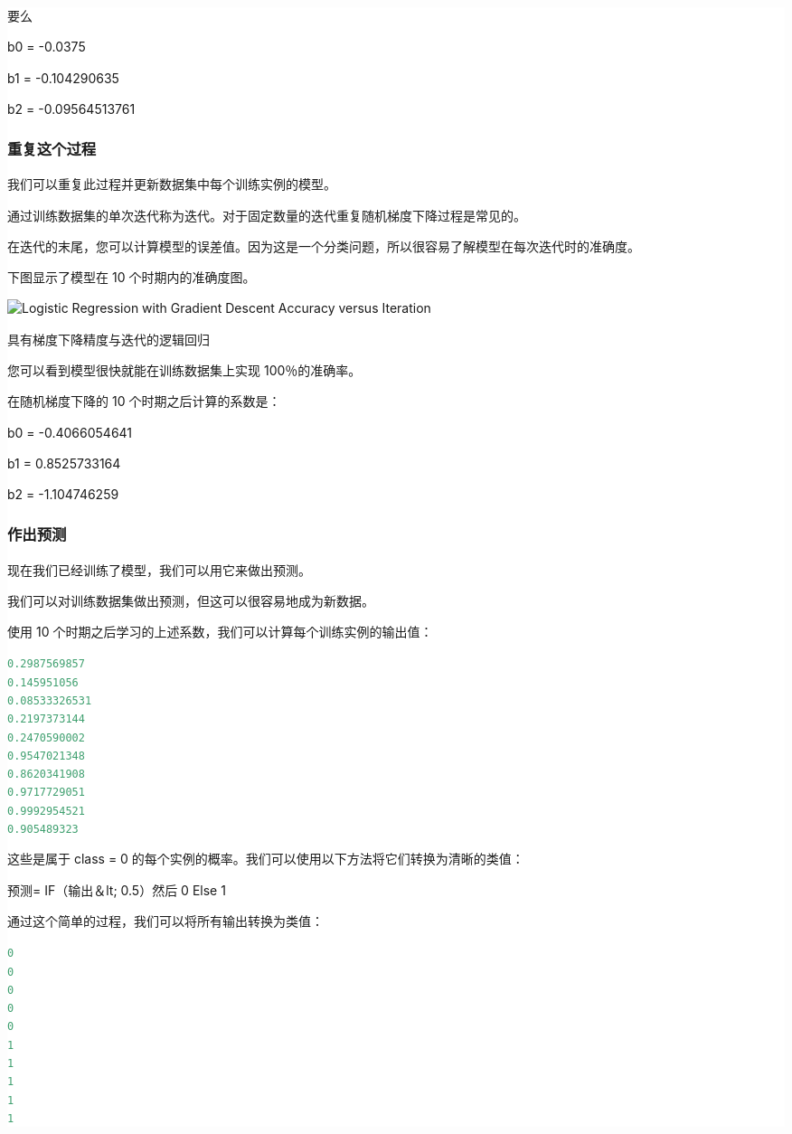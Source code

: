 要么

b0 = -0.0375

b1 = -0.104290635

b2 = -0.09564513761

### 重复这个过程

我们可以重复此过程并更新数据集中每个训练实例的模型。

通过训练数据集的单次迭代称为迭代。对于固定数量的迭代重复随机梯度下降过程是常见的。

在迭代的末尾，您可以计算模型的误差值。因为这是一个分类问题，所以很容易了解模型在每次迭代时的准确度。

下图显示了模型在 10 个时期内的准确度图。

![Logistic Regression with Gradient Descent Accuracy versus Iteration](img/a7031b0865ce5bdb6a761d9cf76a625a.jpg)

具有梯度下降精度与迭代的逻辑回归

您可以看到模型很快就能在训练数据集上实现 100％的准确率。

在随机梯度下降的 10 个时期之后计算的系数是：

b0 = -0.4066054641

b1 = 0.8525733164

b2 = -1.104746259

### 作出预测

现在我们已经训练了模型，我们可以用它来做出预测。

我们可以对训练数据集做出预测，但这可以很容易地成为新数据。

使用 10 个时期之后学习的上述系数，我们可以计算每个训练实例的输出值：

```py
0.2987569857
0.145951056
0.08533326531
0.2197373144
0.2470590002
0.9547021348
0.8620341908
0.9717729051
0.9992954521
0.905489323
```

这些是属于 class = 0 的每个实例的概率。我们可以使用以下方法将它们转换为清晰的类值：

预测= IF（输出＆lt; 0.5）然后 0 Else 1

通过这个简单的过程，我们可以将所有输出转换为类值：

```py
0
0
0
0
0
1
1
1
1
1
```
